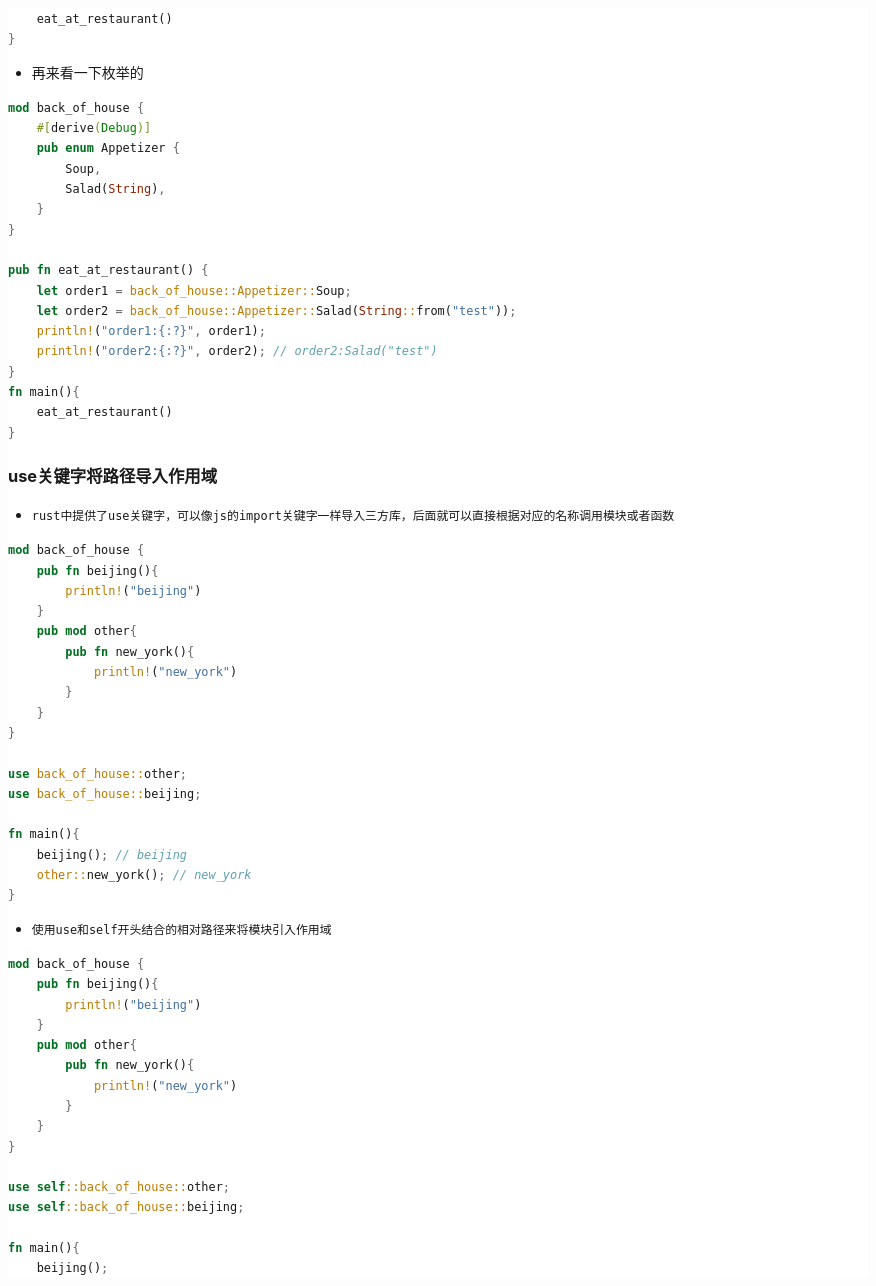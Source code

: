 ```rust
    eat_at_restaurant()
}
```
* 再来看一下枚举的
```rust
mod back_of_house {
    #[derive(Debug)]
    pub enum Appetizer {
        Soup,
        Salad(String),
    }
}

pub fn eat_at_restaurant() {
    let order1 = back_of_house::Appetizer::Soup;
    let order2 = back_of_house::Appetizer::Salad(String::from("test"));
    println!("order1:{:?}", order1);
    println!("order2:{:?}", order2); // order2:Salad("test")
}
fn main(){
    eat_at_restaurant()
}
```

### use关键字将路径导入作用域
* `rust中提供了use关键字，可以像js的import关键字一样导入三方库，后面就可以直接根据对应的名称调用模块或者函数`
```rust
mod back_of_house {
    pub fn beijing(){
        println!("beijing")
    }
    pub mod other{
        pub fn new_york(){
            println!("new_york")
        }
    }
}

use back_of_house::other;
use back_of_house::beijing;

fn main(){
    beijing(); // beijing
    other::new_york(); // new_york
}
```
* `使用use和self开头结合的相对路径来将模块引入作用域`
```rust
mod back_of_house {
    pub fn beijing(){
        println!("beijing")
    }
    pub mod other{
        pub fn new_york(){
            println!("new_york")
        }
    }
}

use self::back_of_house::other;
use self::back_of_house::beijing;

fn main(){
    beijing();
```